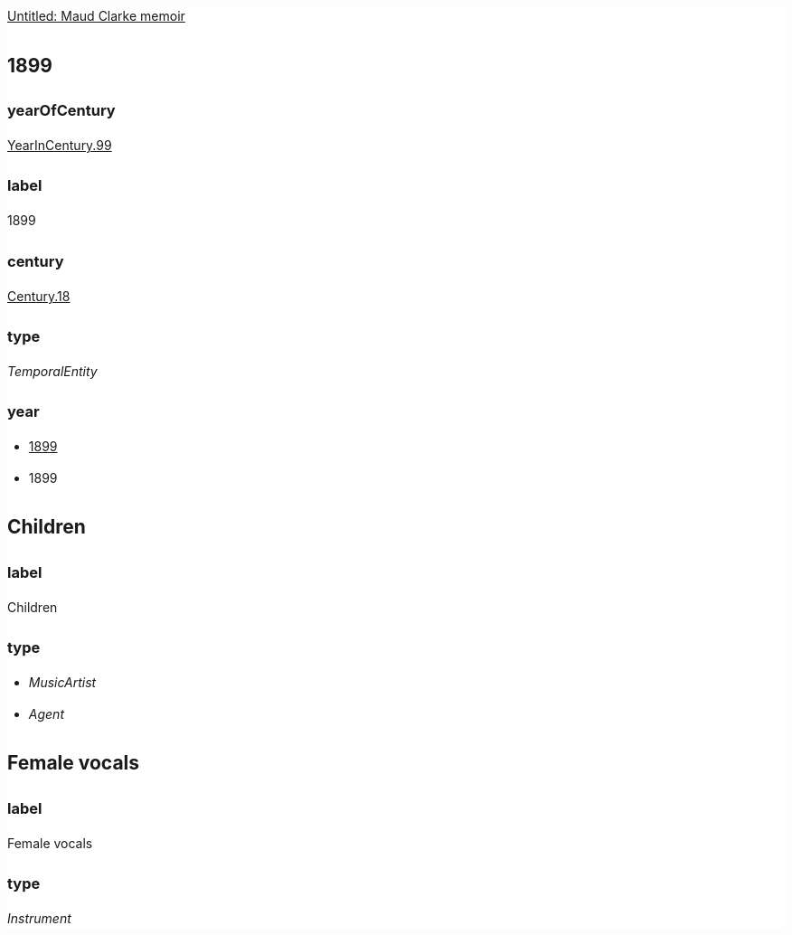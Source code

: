 
[Untitled: Maud Clarke memoir](#Untitled-Maud-Clarke-memoir)

## 1899

### yearOfCentury


[YearInCentury.99](#YearInCentury.99)

### label


1899

### century


[Century.18](#Century.18)

### type


*TemporalEntity*

### year

 - [1899](#1899)

 - 1899

## Children

### label


Children

### type

 - *MusicArtist*

 - *Agent*

## Female vocals

### label


Female vocals

### type


*Instrument*
